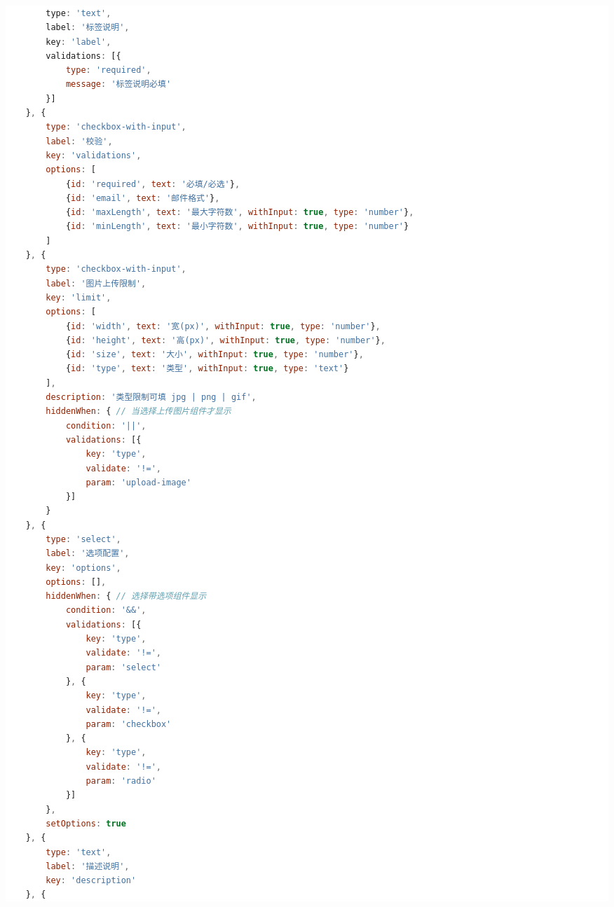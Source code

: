 ``` js
        type: 'text',
        label: '标签说明',
        key: 'label',
        validations: [{
            type: 'required',
            message: '标签说明必填'
        }]
    }, {
        type: 'checkbox-with-input',
        label: '校验',
        key: 'validations',
        options: [
            {id: 'required', text: '必填/必选'},
            {id: 'email', text: '邮件格式'},
            {id: 'maxLength', text: '最大字符数', withInput: true, type: 'number'},
            {id: 'minLength', text: '最小字符数', withInput: true, type: 'number'}
        ]
    }, {
        type: 'checkbox-with-input',
        label: '图片上传限制',
        key: 'limit',
        options: [
            {id: 'width', text: '宽(px)', withInput: true, type: 'number'},
            {id: 'height', text: '高(px)', withInput: true, type: 'number'},
            {id: 'size', text: '大小', withInput: true, type: 'number'},
            {id: 'type', text: '类型', withInput: true, type: 'text'}
        ],
        description: '类型限制可填 jpg | png | gif',
        hiddenWhen: { // 当选择上传图片组件才显示
            condition: '||',
            validations: [{
                key: 'type',
                validate: '!=',
                param: 'upload-image'
            }]
        }
    }, {
        type: 'select',
        label: '选项配置',
        key: 'options',
        options: [],
        hiddenWhen: { // 选择带选项组件显示
            condition: '&&',
            validations: [{
                key: 'type',
                validate: '!=',
                param: 'select'
            }, {
                key: 'type',
                validate: '!=',
                param: 'checkbox'
            }, {
                key: 'type',
                validate: '!=',
                param: 'radio'
            }]
        },
        setOptions: true
    }, {
        type: 'text',
        label: '描述说明',
        key: 'description'
    }, {
```